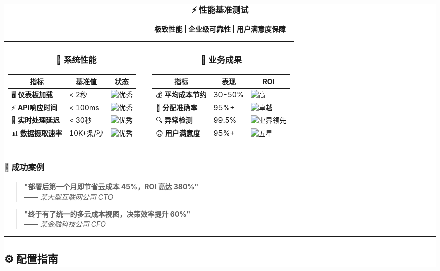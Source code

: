 <div align="center">

### ⚡ 性能基准测试

**极致性能 | 企业级可靠性 | 用户满意度保障**

</div>

<table>
<tr>
<td width="50%" align="center">

### 🚀 系统性能
| 指标 | 基准值 | 状态 |
|------|--------|------|
| 🖥️ **仪表板加载** | < 2秒 | ![优秀](https://img.shields.io/badge/优秀-brightgreen) |
| ⚡ **API响应时间** | < 100ms | ![优秀](https://img.shields.io/badge/优秀-brightgreen) |
| 🔄 **实时处理延迟** | < 30秒 | ![优秀](https://img.shields.io/badge/优秀-brightgreen) |
| 📊 **数据摄取速率** | 10K+条/秒 | ![优秀](https://img.shields.io/badge/优秀-brightgreen) |

</td>
<td width="50%" align="center">

### 💼 业务成果
| 指标 | 表现 | ROI |
|------|------|-----|
| 💰 **平均成本节约** | 30-50% | ![高](https://img.shields.io/badge/ROI-高-success) |
| 🎯 **分配准确率** | 95%+ | ![卓越](https://img.shields.io/badge/准确率-卓越-brightgreen) |
| 🔍 **异常检测** | 99.5% | ![业界领先](https://img.shields.io/badge/检测率-领先-gold) |
| 😊 **用户满意度** | 95%+ | ![五星](https://img.shields.io/badge/满意度-五星-ff69b4) |

</td>
</tr>
</table>

### 🎯 成功案例

> **"部署后第一个月即节省云成本 45%，ROI 高达 380%"**  
> *—— 某大型互联网公司 CTO*

> **"终于有了统一的多云成本视图，决策效率提升 60%"**  
> *—— 某金融科技公司 CFO*

---

## ⚙️ 配置指南

<div align="center">
